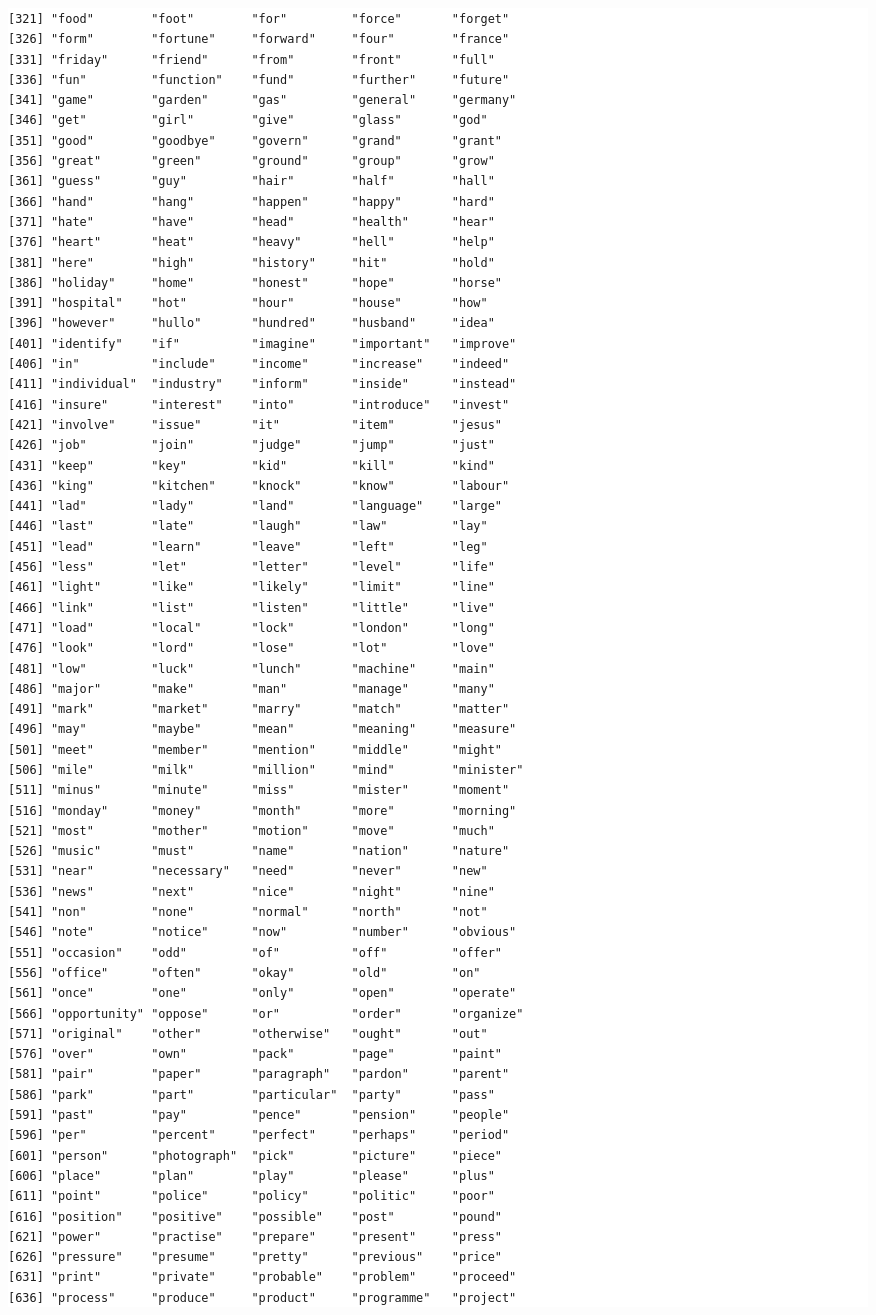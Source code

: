     [321] "food"        "foot"        "for"         "force"       "forget"     
    [326] "form"        "fortune"     "forward"     "four"        "france"     
    [331] "friday"      "friend"      "from"        "front"       "full"       
    [336] "fun"         "function"    "fund"        "further"     "future"     
    [341] "game"        "garden"      "gas"         "general"     "germany"    
    [346] "get"         "girl"        "give"        "glass"       "god"        
    [351] "good"        "goodbye"     "govern"      "grand"       "grant"      
    [356] "great"       "green"       "ground"      "group"       "grow"       
    [361] "guess"       "guy"         "hair"        "half"        "hall"       
    [366] "hand"        "hang"        "happen"      "happy"       "hard"       
    [371] "hate"        "have"        "head"        "health"      "hear"       
    [376] "heart"       "heat"        "heavy"       "hell"        "help"       
    [381] "here"        "high"        "history"     "hit"         "hold"       
    [386] "holiday"     "home"        "honest"      "hope"        "horse"      
    [391] "hospital"    "hot"         "hour"        "house"       "how"        
    [396] "however"     "hullo"       "hundred"     "husband"     "idea"       
    [401] "identify"    "if"          "imagine"     "important"   "improve"    
    [406] "in"          "include"     "income"      "increase"    "indeed"     
    [411] "individual"  "industry"    "inform"      "inside"      "instead"    
    [416] "insure"      "interest"    "into"        "introduce"   "invest"     
    [421] "involve"     "issue"       "it"          "item"        "jesus"      
    [426] "job"         "join"        "judge"       "jump"        "just"       
    [431] "keep"        "key"         "kid"         "kill"        "kind"       
    [436] "king"        "kitchen"     "knock"       "know"        "labour"     
    [441] "lad"         "lady"        "land"        "language"    "large"      
    [446] "last"        "late"        "laugh"       "law"         "lay"        
    [451] "lead"        "learn"       "leave"       "left"        "leg"        
    [456] "less"        "let"         "letter"      "level"       "life"       
    [461] "light"       "like"        "likely"      "limit"       "line"       
    [466] "link"        "list"        "listen"      "little"      "live"       
    [471] "load"        "local"       "lock"        "london"      "long"       
    [476] "look"        "lord"        "lose"        "lot"         "love"       
    [481] "low"         "luck"        "lunch"       "machine"     "main"       
    [486] "major"       "make"        "man"         "manage"      "many"       
    [491] "mark"        "market"      "marry"       "match"       "matter"     
    [496] "may"         "maybe"       "mean"        "meaning"     "measure"    
    [501] "meet"        "member"      "mention"     "middle"      "might"      
    [506] "mile"        "milk"        "million"     "mind"        "minister"   
    [511] "minus"       "minute"      "miss"        "mister"      "moment"     
    [516] "monday"      "money"       "month"       "more"        "morning"    
    [521] "most"        "mother"      "motion"      "move"        "much"       
    [526] "music"       "must"        "name"        "nation"      "nature"     
    [531] "near"        "necessary"   "need"        "never"       "new"        
    [536] "news"        "next"        "nice"        "night"       "nine"       
    [541] "non"         "none"        "normal"      "north"       "not"        
    [546] "note"        "notice"      "now"         "number"      "obvious"    
    [551] "occasion"    "odd"         "of"          "off"         "offer"      
    [556] "office"      "often"       "okay"        "old"         "on"         
    [561] "once"        "one"         "only"        "open"        "operate"    
    [566] "opportunity" "oppose"      "or"          "order"       "organize"   
    [571] "original"    "other"       "otherwise"   "ought"       "out"        
    [576] "over"        "own"         "pack"        "page"        "paint"      
    [581] "pair"        "paper"       "paragraph"   "pardon"      "parent"     
    [586] "park"        "part"        "particular"  "party"       "pass"       
    [591] "past"        "pay"         "pence"       "pension"     "people"     
    [596] "per"         "percent"     "perfect"     "perhaps"     "period"     
    [601] "person"      "photograph"  "pick"        "picture"     "piece"      
    [606] "place"       "plan"        "play"        "please"      "plus"       
    [611] "point"       "police"      "policy"      "politic"     "poor"       
    [616] "position"    "positive"    "possible"    "post"        "pound"      
    [621] "power"       "practise"    "prepare"     "present"     "press"      
    [626] "pressure"    "presume"     "pretty"      "previous"    "price"      
    [631] "print"       "private"     "probable"    "problem"     "proceed"    
    [636] "process"     "produce"     "product"     "programme"   "project"    